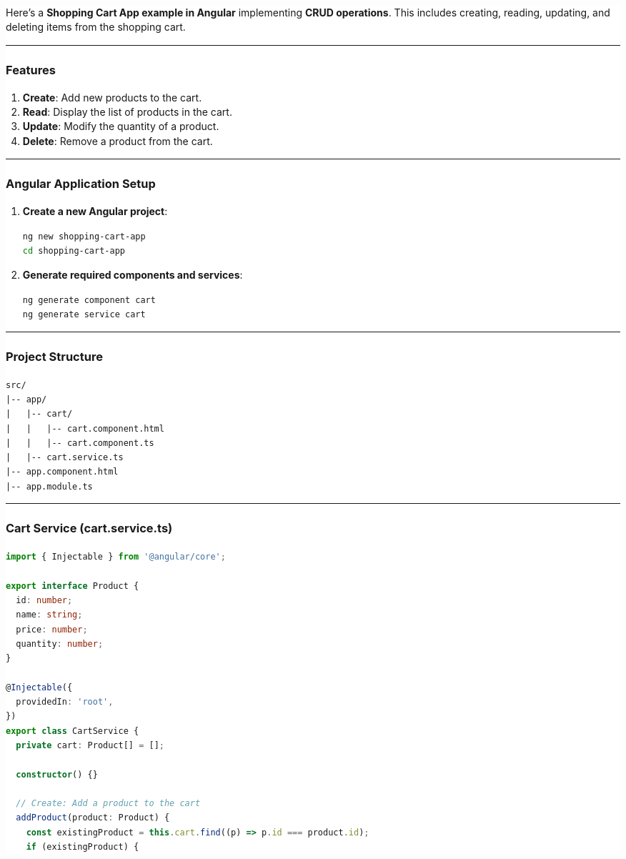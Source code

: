 Here’s a **Shopping Cart App example in Angular** implementing **CRUD operations**. This includes creating, reading, updating, and deleting items from the shopping cart.

---

### **Features**
1. **Create**: Add new products to the cart.
2. **Read**: Display the list of products in the cart.
3. **Update**: Modify the quantity of a product.
4. **Delete**: Remove a product from the cart.

---

### **Angular Application Setup**

1. **Create a new Angular project**:
   ```bash
   ng new shopping-cart-app
   cd shopping-cart-app
   ```
2. **Generate required components and services**:
   ```bash
   ng generate component cart
   ng generate service cart
   ```

---

### **Project Structure**
```
src/
|-- app/
|   |-- cart/
|   |   |-- cart.component.html
|   |   |-- cart.component.ts
|   |-- cart.service.ts
|-- app.component.html
|-- app.module.ts
```

---

### **Cart Service (cart.service.ts)**

```typescript
import { Injectable } from '@angular/core';

export interface Product {
  id: number;
  name: string;
  price: number;
  quantity: number;
}

@Injectable({
  providedIn: 'root',
})
export class CartService {
  private cart: Product[] = [];

  constructor() {}

  // Create: Add a product to the cart
  addProduct(product: Product) {
    const existingProduct = this.cart.find((p) => p.id === product.id);
    if (existingProduct) {
```